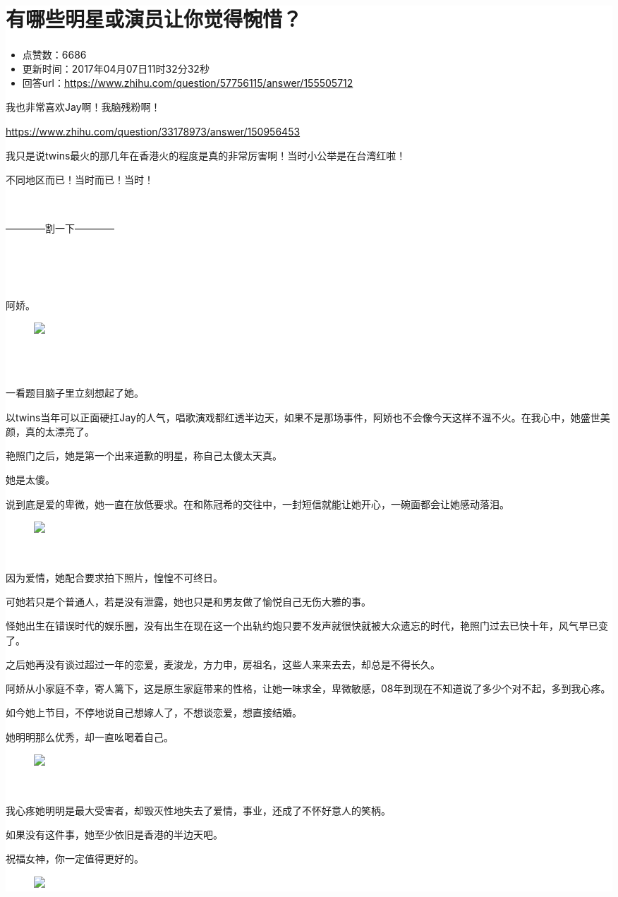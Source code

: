 # 有哪些明星或演员让你觉得惋惜？
- 点赞数：6686
- 更新时间：2017年04月07日11时32分32秒
- 回答url：https://www.zhihu.com/question/57756115/answer/155505712
<body>
 <p data-pid="vPTbMCvY">我也非常喜欢Jay啊！我脑残粉啊！</p>
 <p data-pid="lbDv-bhv"><a href="https://www.zhihu.com/question/33178973/answer/150956453" class="internal"><span class="invisible">https://www.</span><span class="visible">zhihu.com/question/3317</span><span class="invisible">8973/answer/150956453</span><span class="ellipsis"></span></a><br></p>
 <p data-pid="wx4c_1T6">我只是说twins最火的那几年在香港火的程度是真的非常厉害啊！当时小公举是在台湾红啦！</p>
 <p data-pid="ts0fSEE2">不同地区而已！当时而已！当时！</p>
 <br>
 <p data-pid="Ez3fv0jH">————割一下————</p>
 <br>
 <br>
 <br>
 <p data-pid="pNcw6HaO">阿娇。</p>
 <figure>
  <img src="https://pic1.zhimg.com/50/v2-9c85b871754cd28a030cc81f81b7f0c4_720w.jpg?source=1940ef5c" data-rawwidth="690" data-rawheight="920" data-original-token="v2-9c85b871754cd28a030cc81f81b7f0c4" class="origin_image zh-lightbox-thumb" width="690" data-original="https://picx.zhimg.com/v2-9c85b871754cd28a030cc81f81b7f0c4_r.jpg?source=1940ef5c">
 </figure>
 <br>
 <br>
 <p data-pid="BXOeD6x4">一看题目脑子里立刻想起了她。</p>
 <p data-pid="aYOS7uRU">以twins当年可以正面硬扛Jay的人气，唱歌演戏都红透半边天，如果不是那场事件，阿娇也不会像今天这样不温不火。在我心中，她盛世美颜，真的太漂亮了。</p>
 <p data-pid="dMxxsP4K">艳照门之后，她是第一个出来道歉的明星，称自己太傻太天真。</p>
 <p data-pid="8PQr-oAG">她是太傻。</p>
 <p data-pid="wd0psq6m">说到底是爱的卑微，她一直在放低要求。在和陈冠希的交往中，一封短信就能让她开心，一碗面都会让她感动落泪。</p>
 <figure>
  <img src="https://pic1.zhimg.com/50/v2-e6ab888e2445a4ad42622db0ae9309d5_720w.jpg?source=1940ef5c" data-rawwidth="640" data-rawheight="998" data-original-token="v2-e6ab888e2445a4ad42622db0ae9309d5" class="origin_image zh-lightbox-thumb" width="640" data-original="https://pica.zhimg.com/v2-e6ab888e2445a4ad42622db0ae9309d5_r.jpg?source=1940ef5c">
 </figure>
 <br>
 <p data-pid="TqQmwX-W">因为爱情，她配合要求拍下照片，惶惶不可终日。</p>
 <p data-pid="lZY3u8x0">可她若只是个普通人，若是没有泄露，她也只是和男友做了愉悦自己无伤大雅的事。</p>
 <p data-pid="iuk8iL08">怪她出生在错误时代的娱乐圈，没有出生在现在这一个出轨约炮只要不发声就很快就被大众遗忘的时代，艳照门过去已快十年，风气早已变了。</p>
 <p data-pid="4Gl_73hb">之后她再没有谈过超过一年的恋爱，麦浚龙，方力申，房祖名，这些人来来去去，却总是不得长久。</p>
 <p data-pid="YrnUen1e">阿娇从小家庭不幸，寄人篱下，这是原生家庭带来的性格，让她一味求全，卑微敏感，08年到现在不知道说了多少个对不起，多到我心疼。</p>
 <p data-pid="3S19q43Y">如今她上节目，不停地说自己想嫁人了，不想谈恋爱，想直接结婚。</p>
 <p data-pid="1KWfHt2Z">她明明那么优秀，却一直吆喝着自己。</p>
 <figure>
  <img src="https://picx.zhimg.com/50/v2-7c0e906c9f03258dc2cb8408c19c963b_720w.jpg?source=1940ef5c" data-rawwidth="750" data-rawheight="312" data-original-token="v2-7c0e906c9f03258dc2cb8408c19c963b" class="origin_image zh-lightbox-thumb" width="750" data-original="https://picx.zhimg.com/v2-7c0e906c9f03258dc2cb8408c19c963b_r.jpg?source=1940ef5c">
 </figure>
 <br>
 <p data-pid="NgXVAURM">我心疼她明明是最大受害者，却毁灭性地失去了爱情，事业，还成了不怀好意人的笑柄。</p>
 <p data-pid="CBBgd4aZ">如果没有这件事，她至少依旧是香港的半边天吧。</p>
 <p data-pid="n8seHzCv">祝福女神，你一定值得更好的。</p>
 <figure>
  <img src="https://picx.zhimg.com/50/v2-e877a6ca82f911e098d490a42b611c20_720w.jpg?source=1940ef5c" data-rawwidth="832" data-rawheight="1108" data-original-token="v2-e877a6ca82f911e098d490a42b611c20" class="origin_image zh-lightbox-thumb" width="832" data-original="https://pic1.zhimg.com/v2-e877a6ca82f911e098d490a42b611c20_r.jpg?source=1940ef5c">
 </figure>
</body>